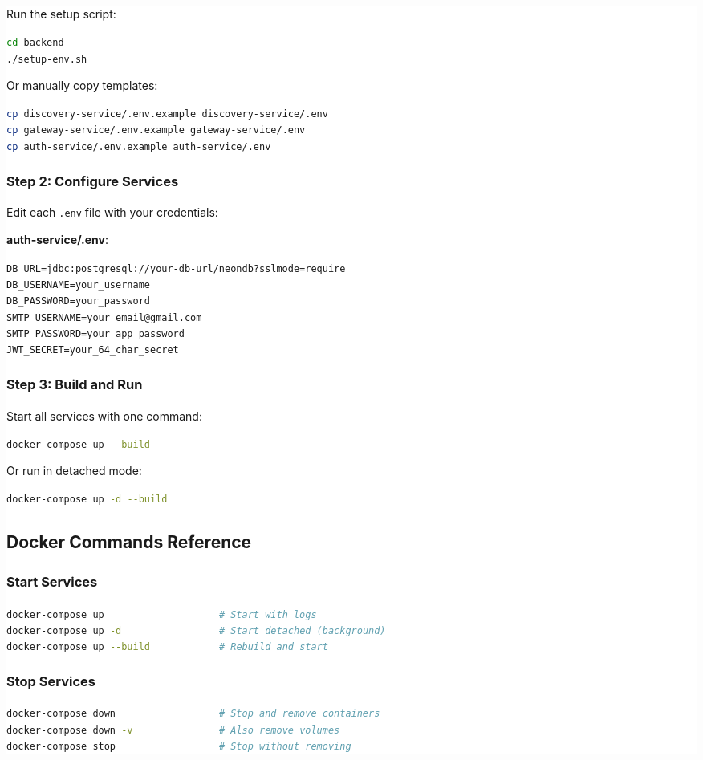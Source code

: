 Run the setup script:
```bash
cd backend
./setup-env.sh
```

Or manually copy templates:
```bash
cp discovery-service/.env.example discovery-service/.env
cp gateway-service/.env.example gateway-service/.env
cp auth-service/.env.example auth-service/.env
```

### Step 2: Configure Services

Edit each `.env` file with your credentials:

**auth-service/.env**:
```env
DB_URL=jdbc:postgresql://your-db-url/neondb?sslmode=require
DB_USERNAME=your_username
DB_PASSWORD=your_password
SMTP_USERNAME=your_email@gmail.com
SMTP_PASSWORD=your_app_password
JWT_SECRET=your_64_char_secret
```

### Step 3: Build and Run

Start all services with one command:
```bash
docker-compose up --build
```

Or run in detached mode:
```bash
docker-compose up -d --build
```

## Docker Commands Reference

### Start Services
```bash
docker-compose up                    # Start with logs
docker-compose up -d                 # Start detached (background)
docker-compose up --build            # Rebuild and start
```

### Stop Services
```bash
docker-compose down                  # Stop and remove containers
docker-compose down -v               # Also remove volumes
docker-compose stop                  # Stop without removing
```

